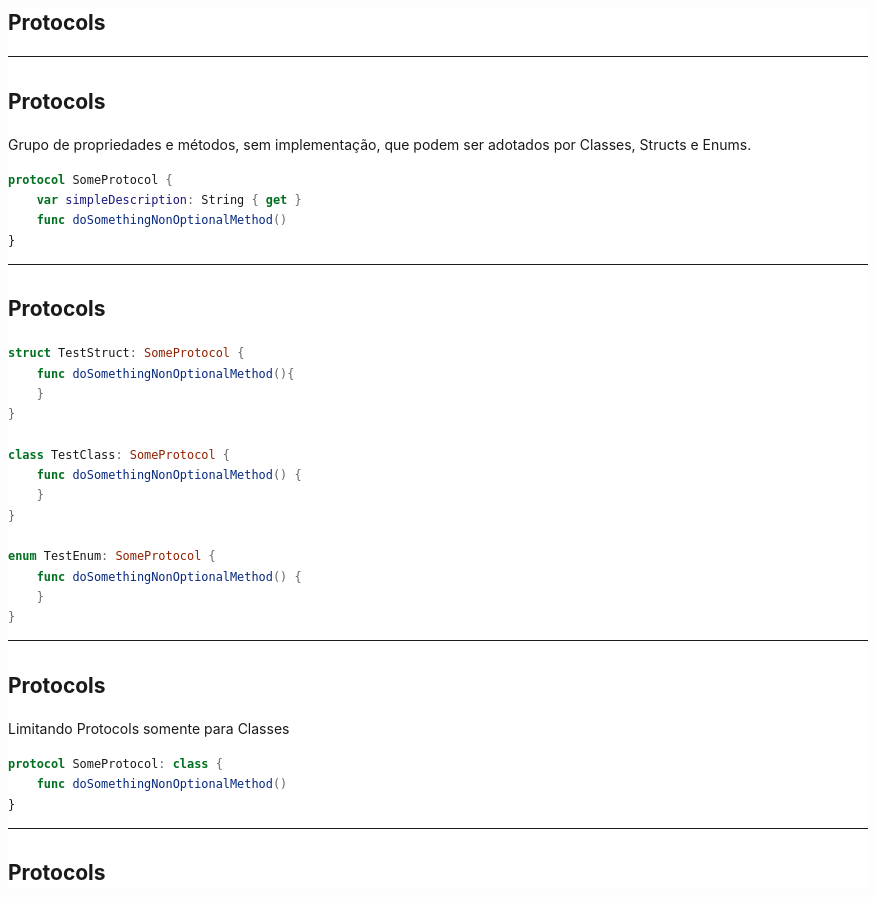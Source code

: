 ## Protocols

---

## Protocols

Grupo de propriedades e métodos, sem implementação, que podem ser adotados por Classes, Structs e Enums.

```swift
protocol SomeProtocol {
	var simpleDescription: String { get }
	func doSomethingNonOptionalMethod()
}
```

---

## Protocols

```swift
struct TestStruct: SomeProtocol {
    func doSomethingNonOptionalMethod(){
    }
}

class TestClass: SomeProtocol {
    func doSomethingNonOptionalMethod() {
    }
}

enum TestEnum: SomeProtocol {
    func doSomethingNonOptionalMethod() {
    }
}
```

---

## Protocols

Limitando Protocols somente para Classes

```swift
protocol SomeProtocol: class {
    func doSomethingNonOptionalMethod()
}
```

---

## Protocols
